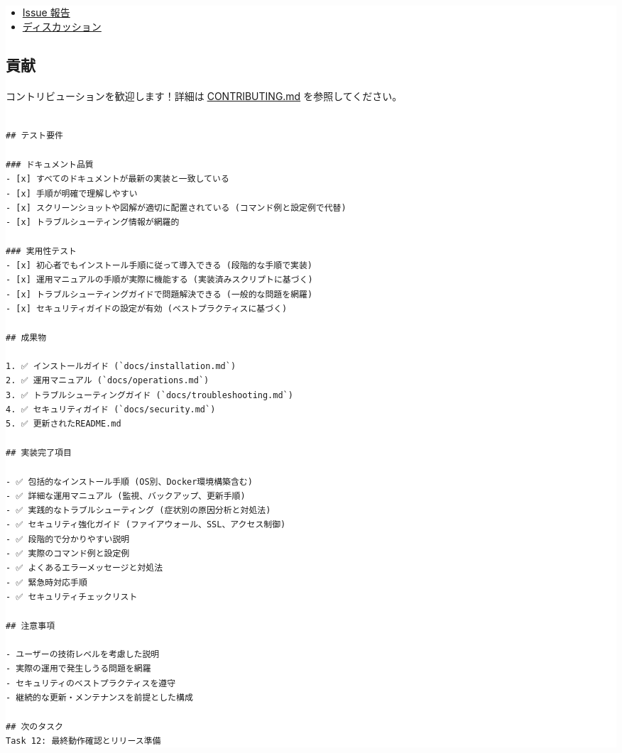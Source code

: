 - [Issue 報告](https://github.com/tkhr-sait/excalidraw-board/issues)
- [ディスカッション](https://github.com/tkhr-sait/excalidraw-board/discussions)

## 貢献

コントリビューションを歓迎します！詳細は [CONTRIBUTING.md](CONTRIBUTING.md) を参照してください。

```

## テスト要件

### ドキュメント品質
- [x] すべてのドキュメントが最新の実装と一致している
- [x] 手順が明確で理解しやすい
- [x] スクリーンショットや図解が適切に配置されている (コマンド例と設定例で代替)
- [x] トラブルシューティング情報が網羅的

### 実用性テスト
- [x] 初心者でもインストール手順に従って導入できる (段階的な手順で実装)
- [x] 運用マニュアルの手順が実際に機能する (実装済みスクリプトに基づく)
- [x] トラブルシューティングガイドで問題解決できる (一般的な問題を網羅)
- [x] セキュリティガイドの設定が有効 (ベストプラクティスに基づく)

## 成果物

1. ✅ インストールガイド (`docs/installation.md`)
2. ✅ 運用マニュアル (`docs/operations.md`)
3. ✅ トラブルシューティングガイド (`docs/troubleshooting.md`)
4. ✅ セキュリティガイド (`docs/security.md`)
5. ✅ 更新されたREADME.md

## 実装完了項目

- ✅ 包括的なインストール手順 (OS別、Docker環境構築含む)
- ✅ 詳細な運用マニュアル (監視、バックアップ、更新手順)
- ✅ 実践的なトラブルシューティング (症状別の原因分析と対処法)
- ✅ セキュリティ強化ガイド (ファイアウォール、SSL、アクセス制御)
- ✅ 段階的で分かりやすい説明
- ✅ 実際のコマンド例と設定例
- ✅ よくあるエラーメッセージと対処法
- ✅ 緊急時対応手順
- ✅ セキュリティチェックリスト

## 注意事項

- ユーザーの技術レベルを考慮した説明
- 実際の運用で発生しうる問題を網羅
- セキュリティのベストプラクティスを遵守
- 継続的な更新・メンテナンスを前提とした構成

## 次のタスク
Task 12: 最終動作確認とリリース準備
```
